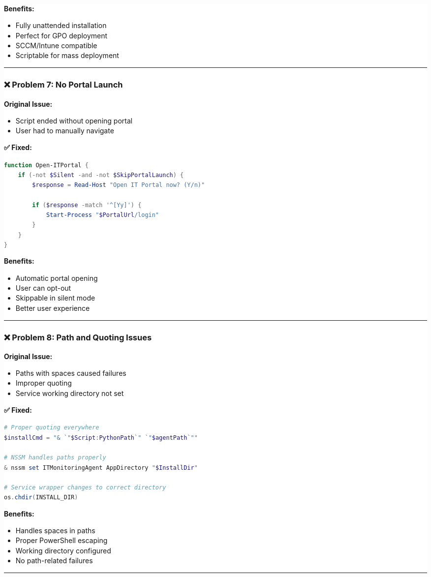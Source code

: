 **Benefits:**
- Fully unattended installation
- Perfect for GPO deployment
- SCCM/Intune compatible
- Scriptable for mass deployment

---

### ❌ Problem 7: No Portal Launch

**Original Issue:**
- Script ended without opening portal
- User had to manually navigate

**✅ Fixed:**
```powershell
function Open-ITPortal {
    if (-not $Silent -and -not $SkipPortalLaunch) {
        $response = Read-Host "Open IT Portal now? (Y/n)"
        
        if ($response -match '^[Yy]') {
            Start-Process "$PortalUrl/login"
        }
    }
}
```

**Benefits:**
- Automatic portal opening
- User can opt-out
- Skippable in silent mode
- Better user experience

---

### ❌ Problem 8: Path and Quoting Issues

**Original Issue:**
- Paths with spaces caused failures
- Improper quoting
- Service working directory not set

**✅ Fixed:**
```powershell
# Proper quoting everywhere
$installCmd = "& `"$Script:PythonPath`" `"$agentPath`""

# NSSM handles paths properly
& nssm set ITMonitoringAgent AppDirectory "$InstallDir"

# Service wrapper changes to correct directory
os.chdir(INSTALL_DIR)
```

**Benefits:**
- Handles spaces in paths
- Proper PowerShell escaping
- Working directory configured
- No path-related failures

---